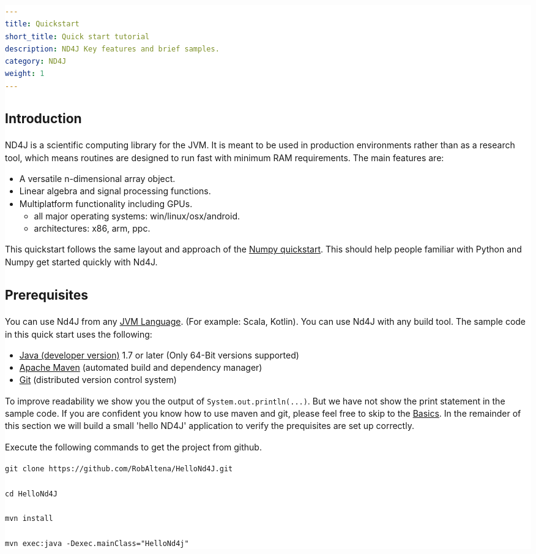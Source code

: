 ```yaml
---
title: Quickstart
short_title: Quick start tutorial
description: ND4J Key features and brief samples.
category: ND4J
weight: 1
---
```





## Introduction

ND4J is a scientific computing library for the JVM. It is meant to be used in production environments rather than as a research tool, which means routines are designed to run fast with minimum RAM requirements. The main features are:
* A versatile n-dimensional array object.
* Linear algebra and signal processing functions.
* Multiplatform functionality including GPUs.
    * all major operating systems: win/linux/osx/android.
    * architectures: x86, arm, ppc.

This quickstart follows the same layout and approach of the [Numpy quickstart](https://docs.scipy.org/doc/numpy/user/quickstart.html). This should help people familiar with Python and Numpy get started quickly with Nd4J.

## Prerequisites
You can use Nd4J from any [JVM Language](https://en.wikipedia.org/wiki/List_of_JVM_languages). (For example: Scala, Kotlin). You can use Nd4J with any build tool. The sample code in this quick start uses the following:

* [Java (developer version)](./deeplearning4j-quickstart#Java) 1.7 or later (Only 64-Bit versions supported)
* [Apache Maven](./deeplearning4j-quickstart#Maven) (automated build and dependency manager)
* [Git](./deeplearning4j-quickstart#Git) (distributed version control system)

To improve readability we show you the output of `System.out.println(...)`.  But we have not show the print statement in the sample code. If you are confident you know how to use maven and git, please feel free to skip to the [Basics](#Basics). In the remainder of this section we will build a small 'hello ND4J' application to verify the prequisites are set up correctly.

Execute the following commands to get the project from github. 


```shell
git clone https://github.com/RobAltena/HelloNd4J.git

cd HelloNd4J

mvn install

mvn exec:java -Dexec.mainClass="HelloNd4j"
```

